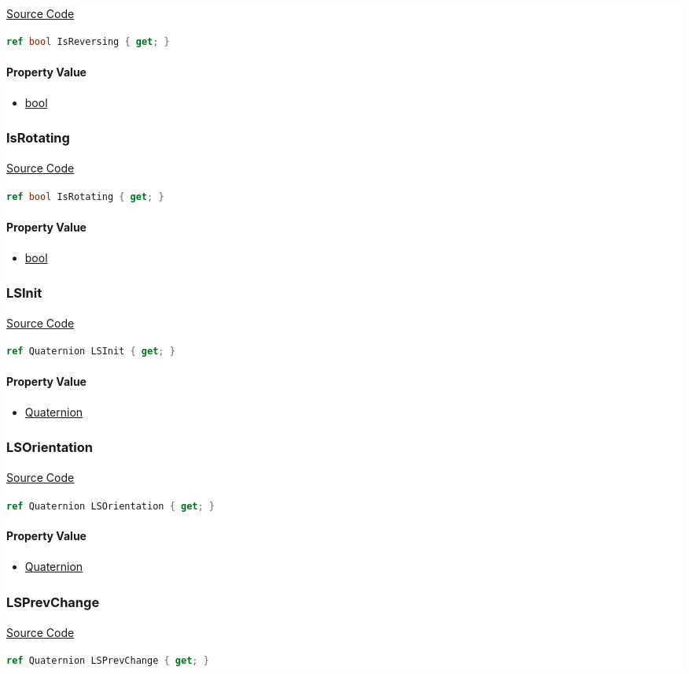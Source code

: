 [Source Code](https://github.com/swiftly-solution/swiftlys2/blob/main/managed/src/SwiftlyS2.Generated/Schemas/Interfaces/CFuncRotator.cs#L21)

```csharp
ref bool IsReversing { get; }
```

#### Property Value

- [bool](https://learn.microsoft.com/dotnet/api/system.boolean)

### IsRotating

[Source Code](https://github.com/swiftly-solution/swiftlys2/blob/main/managed/src/SwiftlyS2.Generated/Schemas/Interfaces/CFuncRotator.cs#L19)

```csharp
ref bool IsRotating { get; }
```

#### Property Value

- [bool](https://learn.microsoft.com/dotnet/api/system.boolean)

### LSInit

[Source Code](https://github.com/swiftly-solution/swiftlys2/blob/main/managed/src/SwiftlyS2.Generated/Schemas/Interfaces/CFuncRotator.cs#L39)

```csharp
ref Quaternion LSInit { get; }
```

#### Property Value

- [Quaternion](/docs/api/shared/natives/quaternion)

### LSOrientation

[Source Code](https://github.com/swiftly-solution/swiftlys2/blob/main/managed/src/SwiftlyS2.Generated/Schemas/Interfaces/CFuncRotator.cs#L41)

```csharp
ref Quaternion LSOrientation { get; }
```

#### Property Value

- [Quaternion](/docs/api/shared/natives/quaternion)

### LSPrevChange

[Source Code](https://github.com/swiftly-solution/swiftlys2/blob/main/managed/src/SwiftlyS2.Generated/Schemas/Interfaces/CFuncRotator.cs#L33)

```csharp
ref Quaternion LSPrevChange { get; }
```
